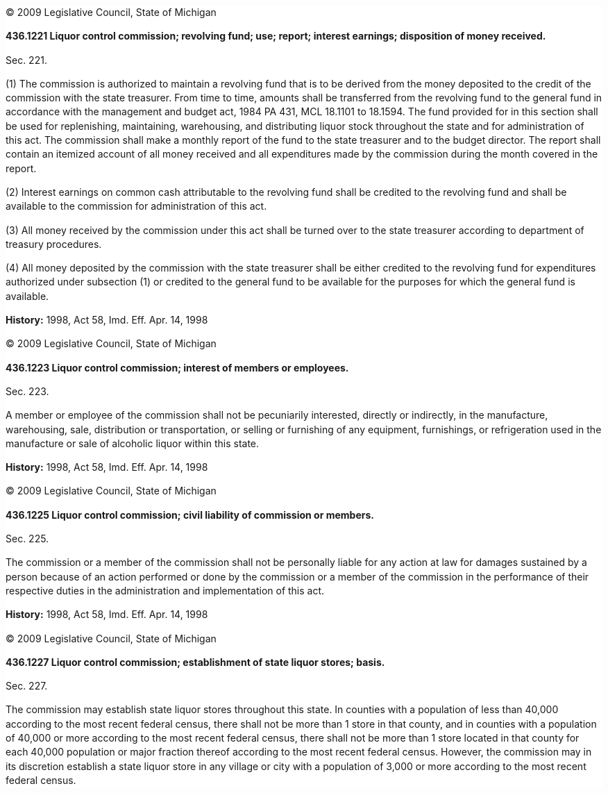 © 2009 Legislative Council, State of Michigan

**436.1221 Liquor control commission; revolving fund; use; report; interest earnings; disposition of money received.**

Sec. 221.

(1) The commission is authorized to maintain a revolving fund that is to be derived from the money deposited to the credit of the commission with the state treasurer. From time to time, amounts shall be transferred from the revolving fund to the general fund in accordance with the management and budget act, 1984 PA 431, MCL 18.1101 to 18.1594. The fund provided for in this section shall be used for replenishing, maintaining, warehousing, and distributing liquor stock throughout the state and for administration of this act. The commission shall make a monthly report of the fund to the state treasurer and to the budget director. The report shall contain an itemized account of all money received and all expenditures made by the commission during the month covered in the report.

(2) Interest earnings on common cash attributable to the revolving fund shall be credited to the revolving fund and shall be available to the commission for administration of this act.

(3) All money received by the commission under this act shall be turned over to the state treasurer according to department of treasury procedures.

(4) All money deposited by the commission with the state treasurer shall be either credited to the revolving fund for expenditures authorized under subsection (1) or credited to the general fund to be available for the purposes for which the general fund is available.

**History:** 1998, Act 58, Imd. Eff. Apr. 14, 1998

© 2009 Legislative Council, State of Michigan

**436.1223 Liquor control commission; interest of members or employees.**

Sec. 223.

A member or employee of the commission shall not be pecuniarily interested, directly or indirectly, in the manufacture, warehousing, sale, distribution or transportation, or selling or furnishing of any equipment, furnishings, or refrigeration used in the manufacture or sale of alcoholic liquor within this state.

**History:** 1998, Act 58, Imd. Eff. Apr. 14, 1998

© 2009 Legislative Council, State of Michigan

**436.1225 Liquor control commission; civil liability of commission or members.**

Sec. 225.

The commission or a member of the commission shall not be personally liable for any action at law for damages sustained by a person because of an action performed or done by the commission or a member of the commission in the performance of their respective duties in the administration and implementation of this act.

**History:** 1998, Act 58, Imd. Eff. Apr. 14, 1998

© 2009 Legislative Council, State of Michigan

**436.1227 Liquor control commission; establishment of state liquor stores; basis.**

Sec. 227.

The commission may establish state liquor stores throughout this state. In counties with a population of less than 40,000 according to the most recent federal census, there shall not be more than 1 store in that county, and in counties with a population of 40,000 or more according to the most recent federal census, there shall not be more than 1 store located in that county for each 40,000 population or major fraction thereof according to the most recent federal census. However, the commission may in its discretion establish a state liquor store in any village or city with a population of 3,000 or more according to the most recent federal census.
